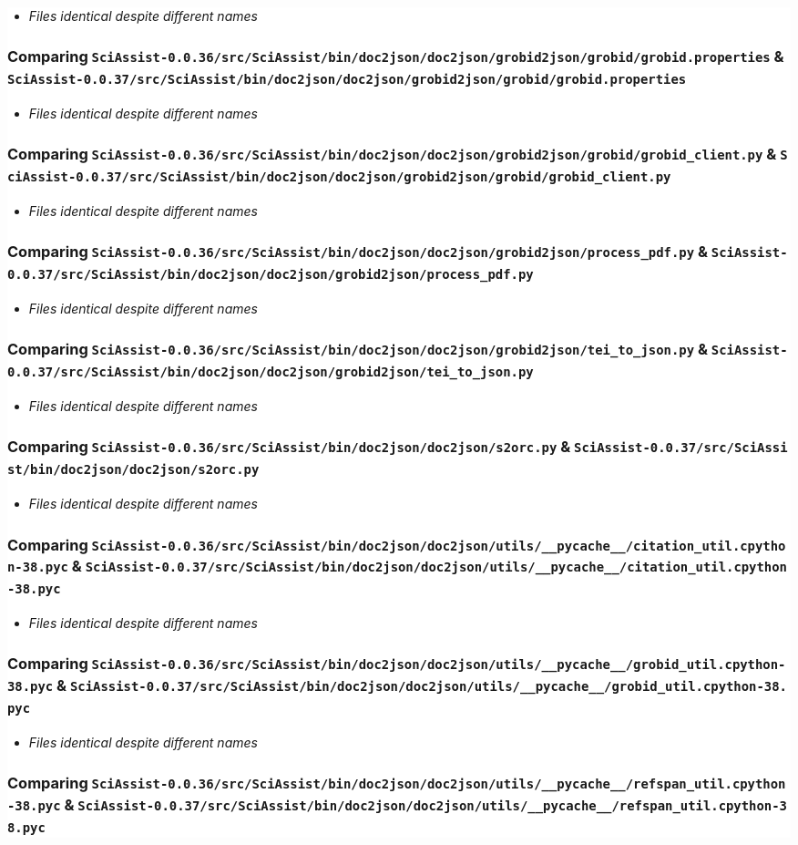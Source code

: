  * *Files identical despite different names*

### Comparing `SciAssist-0.0.36/src/SciAssist/bin/doc2json/doc2json/grobid2json/grobid/grobid.properties` & `SciAssist-0.0.37/src/SciAssist/bin/doc2json/doc2json/grobid2json/grobid/grobid.properties`

 * *Files identical despite different names*

### Comparing `SciAssist-0.0.36/src/SciAssist/bin/doc2json/doc2json/grobid2json/grobid/grobid_client.py` & `SciAssist-0.0.37/src/SciAssist/bin/doc2json/doc2json/grobid2json/grobid/grobid_client.py`

 * *Files identical despite different names*

### Comparing `SciAssist-0.0.36/src/SciAssist/bin/doc2json/doc2json/grobid2json/process_pdf.py` & `SciAssist-0.0.37/src/SciAssist/bin/doc2json/doc2json/grobid2json/process_pdf.py`

 * *Files identical despite different names*

### Comparing `SciAssist-0.0.36/src/SciAssist/bin/doc2json/doc2json/grobid2json/tei_to_json.py` & `SciAssist-0.0.37/src/SciAssist/bin/doc2json/doc2json/grobid2json/tei_to_json.py`

 * *Files identical despite different names*

### Comparing `SciAssist-0.0.36/src/SciAssist/bin/doc2json/doc2json/s2orc.py` & `SciAssist-0.0.37/src/SciAssist/bin/doc2json/doc2json/s2orc.py`

 * *Files identical despite different names*

### Comparing `SciAssist-0.0.36/src/SciAssist/bin/doc2json/doc2json/utils/__pycache__/citation_util.cpython-38.pyc` & `SciAssist-0.0.37/src/SciAssist/bin/doc2json/doc2json/utils/__pycache__/citation_util.cpython-38.pyc`

 * *Files identical despite different names*

### Comparing `SciAssist-0.0.36/src/SciAssist/bin/doc2json/doc2json/utils/__pycache__/grobid_util.cpython-38.pyc` & `SciAssist-0.0.37/src/SciAssist/bin/doc2json/doc2json/utils/__pycache__/grobid_util.cpython-38.pyc`

 * *Files identical despite different names*

### Comparing `SciAssist-0.0.36/src/SciAssist/bin/doc2json/doc2json/utils/__pycache__/refspan_util.cpython-38.pyc` & `SciAssist-0.0.37/src/SciAssist/bin/doc2json/doc2json/utils/__pycache__/refspan_util.cpython-38.pyc`
